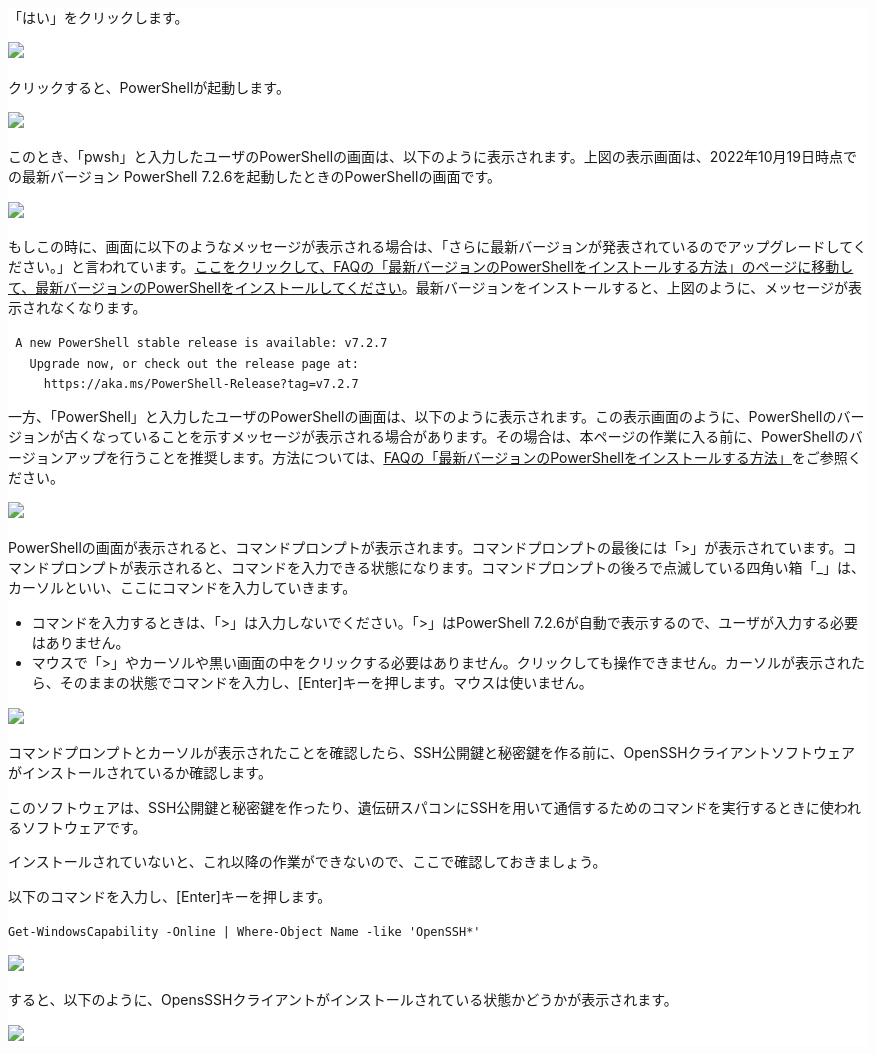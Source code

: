 「はい」をクリックします。

![](/img/ssh_keys/windows/ssh_win_9.png)

クリックすると、PowerShellが起動します。

![](/img/ssh_keys/windows/ssh_win_10.png)

このとき、「pwsh」と入力したユーザのPowerShellの画面は、以下のように表示されます。上図の表示画面は、2022年10月19日時点での最新バージョン PowerShell 7.2.6を起動したときのPowerShellの画面です。

![](/img/ssh_keys/windows/ssh_win_11.png)

もしこの時に、画面に以下のようなメッセージが表示される場合は、「さらに最新バージョンが発表されているのでアップグレードしてください。」と言われています。[ここをクリックして、FAQの「最新バージョンのPowerShellをインストールする方法」のページに移動して、最新バージョンのPowerShellをインストールしてください](/faq/faq_sshkeys_windows#最新バージョンのpowershellをインストールする方法)。最新バージョンをインストールすると、上図のように、メッセージが表示されなくなります。

```
 A new PowerShell stable release is available: v7.2.7
   Upgrade now, or check out the release page at:
     https://aka.ms/PowerShell-Release?tag=v7.2.7
```

一方、「PowerShell」と入力したユーザのPowerShellの画面は、以下のように表示されます。この表示画面のように、PowerShellのバージョンが古くなっていることを示すメッセージが表示される場合があります。その場合は、本ページの作業に入る前に、PowerShellのバージョンアップを行うことを推奨します。方法については、[<u>FAQの「最新バージョンのPowerShellをインストールする方法」</u>](/faq/faq_sshkeys_windows#最新バージョンのpowershellをインストールする方法)をご参照ください。

![](/img/ssh_keys/windows/ssh_win_PS5_1.png)


PowerShellの画面が表示されると、コマンドプロンプトが表示されます。コマンドプロンプトの最後には「>」が表示されています。コマンドプロンプトが表示されると、コマンドを入力できる状態になります。コマンドプロンプトの後ろで点滅している四角い箱「_」は、カーソルといい、ここにコマンドを入力していきます。

- コマンドを入力するときは、「>」は入力しないでください。「>」はPowerShell 7.2.6が自動で表示するので、ユーザが入力する必要はありません。
- マウスで「>」やカーソルや黒い画面の中をクリックする必要はありません。クリックしても操作できません。カーソルが表示されたら、そのままの状態でコマンドを入力し、[Enter]キーを押します。マウスは使いません。

![](/img/ssh_keys/windows/ssh_win_12.png)


コマンドプロンプトとカーソルが表示されたことを確認したら、SSH公開鍵と秘密鍵を作る前に、OpenSSHクライアントソフトウェアがインストールされているか確認します。

このソフトウェアは、SSH公開鍵と秘密鍵を作ったり、遺伝研スパコンにSSHを用いて通信するためのコマンドを実行するときに使われるソフトウェアです。

インストールされていないと、これ以降の作業ができないので、ここで確認しておきましょう。

以下のコマンドを入力し、[Enter]キーを押します。

```
Get-WindowsCapability -Online | Where-Object Name -like 'OpenSSH*'
```

![](/img/ssh_keys/windows/ssh_win_13.png)

すると、以下のように、OpensSSHクライアントがインストールされている状態かどうかが表示されます。

![](/img/ssh_keys/windows/ssh_win_14.png)
